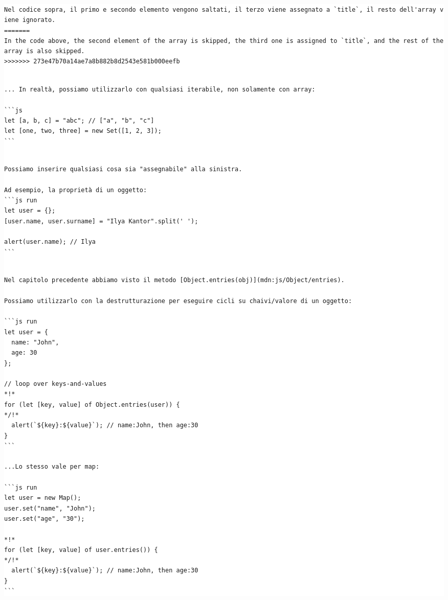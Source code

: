 ````smart header="Ignora i primi elementi"
Nel codice sopra, il primo e secondo elemento vengono saltati, il terzo viene assegnato a `title`, il resto dell'array viene ignorato.
=======
In the code above, the second element of the array is skipped, the third one is assigned to `title`, and the rest of the array is also skipped.
>>>>>>> 273e47b70a14ae7a8b882b8d2543e581b000eefb
````

````smart header="Funziona con qualsiasi itarabile"

... In realtà, possiamo utilizzarlo con qualsiasi iterabile, non solamente con array:

```js
let [a, b, c] = "abc"; // ["a", "b", "c"]
let [one, two, three] = new Set([1, 2, 3]);
```

````


````smart header="Assegna a qualsiasi cosa ci sia dalla parte sinistra"

Possiamo inserire qualsiasi cosa sia "assegnabile" alla sinistra.

Ad esempio, la proprietà di un oggetto:
```js run
let user = {};
[user.name, user.surname] = "Ilya Kantor".split(' ');

alert(user.name); // Ilya
```

````

````smart header="Cicla con .entries()"

Nel capitolo precedente abbiamo visto il metodo [Object.entries(obj)](mdn:js/Object/entries).

Possiamo utilizzarlo con la destrutturazione per eseguire cicli su chaivi/valore di un oggetto:

```js run
let user = {
  name: "John",
  age: 30
};

// loop over keys-and-values
*!*
for (let [key, value] of Object.entries(user)) {
*/!*
  alert(`${key}:${value}`); // name:John, then age:30
}
```

...Lo stesso vale per map:

```js run
let user = new Map();
user.set("name", "John");
user.set("age", "30");

*!*
for (let [key, value] of user.entries()) {
*/!*
  alert(`${key}:${value}`); // name:John, then age:30
}
```
````